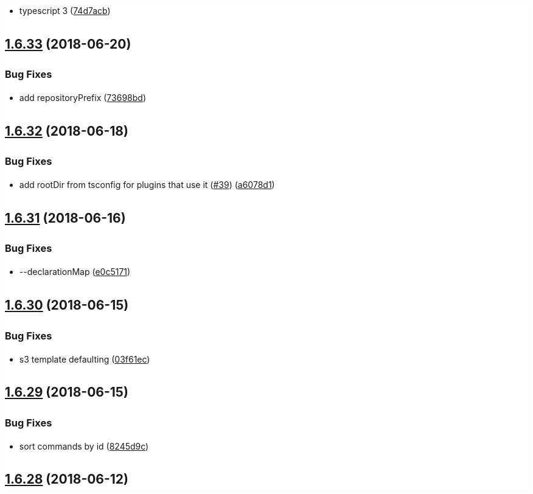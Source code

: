 * typescript 3 ([74d7acb](https://github.com/oclif/config/commit/74d7acb))



## [1.6.33](https://github.com/oclif/config/compare/v1.6.32...v1.6.33) (2018-06-20)


### Bug Fixes

* add repositoryPrefix ([73698bd](https://github.com/oclif/config/commit/73698bd))



## [1.6.32](https://github.com/oclif/config/compare/v1.6.31...v1.6.32) (2018-06-18)


### Bug Fixes

* add rootDir from tsconfig for plugins that use it ([#39](https://github.com/oclif/config/issues/39)) ([a6078d1](https://github.com/oclif/config/commit/a6078d1))



## [1.6.31](https://github.com/oclif/config/compare/v1.6.30...v1.6.31) (2018-06-16)


### Bug Fixes

* --declarationMap ([e0c5171](https://github.com/oclif/config/commit/e0c5171))



## [1.6.30](https://github.com/oclif/config/compare/v1.6.29...v1.6.30) (2018-06-15)


### Bug Fixes

* s3 template defaulting ([03f61ec](https://github.com/oclif/config/commit/03f61ec))



## [1.6.29](https://github.com/oclif/config/compare/v1.6.28...v1.6.29) (2018-06-15)


### Bug Fixes

* sort commands by id ([8245d9c](https://github.com/oclif/config/commit/8245d9c))



## [1.6.28](https://github.com/oclif/config/compare/v1.6.27...v1.6.28) (2018-06-12)
